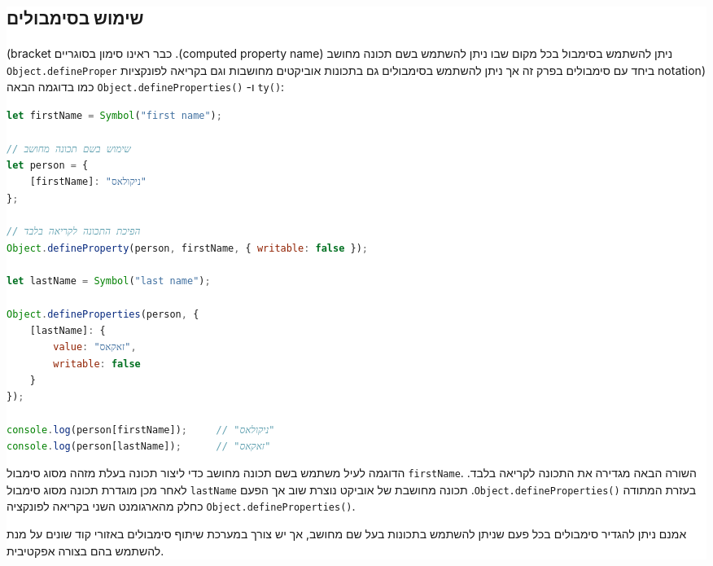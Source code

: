 
## שימוש בסימבולים

ניתן להשתמש בסימבול בכל מקום שבו ניתן להשתמש בשם תכונה מחושב
<span dir="ltr">(computed property name)</span>.
כבר ראינו סימון בסוגריים
<span dir="ltr">(bracket notation)</span>
ביחד עם סימבולים בפרק זה אך ניתן להשתמש בסימבולים גם בתכונות אוביקטים מחושבות וגם בקריאה לפונקציות
<span dir="ltr">`Object.defineProperty()`</span>
ו-
<span dir="ltr">`Object.defineProperties()`</span>
כמו בדוגמה הבאה:

<div dir="ltr">

```js
let firstName = Symbol("first name");

// שימוש בשם תכונה מחושב
let person = {
    [firstName]: "ניקולאס"
};

// הפיכת התכונה לקריאה בלבד
Object.defineProperty(person, firstName, { writable: false });

let lastName = Symbol("last name");

Object.defineProperties(person, {
    [lastName]: {
        value: "זאקאס",
        writable: false
    }
});

console.log(person[firstName]);     // "ניקולאס"
console.log(person[lastName]);      // "זאקאס"
```

</div>

הדוגמה לעיל משתמש בשם תכונה מחושב כדי ליצור תכונה בעלת מזהה מסוג סימבול
`firstName`.
השורה הבאה מגדירה את התכונה לקריאה בלבד.
לאחר מכן מוגדרת תכונה מסוג סימבול
`lastName`
בעזרת המתודה
<span dir="ltr">`Object.defineProperties()`</span>.
תכונה מחושבת של אוביקט נוצרת שוב אך הפעם כחלק מהארגומנט השני בקריאה לפונקציה
<span dir="ltr">`Object.defineProperties()`</span>.

אמנם ניתן להגדיר סימבולים בכל פעם שניתן להשתמש בתכונות בעל שם מחושב, אך יש צורך במערכת שיתוף סימבולים באזורי קוד שונים על מנת להשתמש בהם בצורה אפקטיבית.
